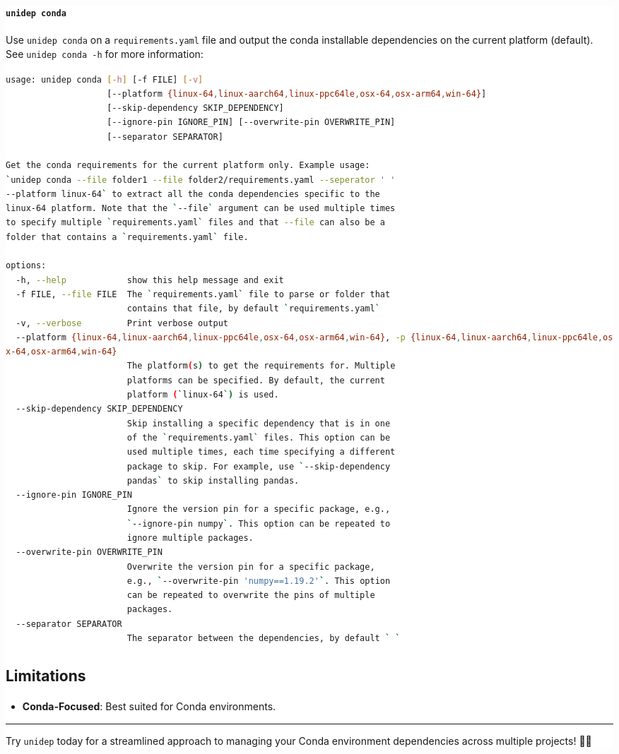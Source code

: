 

#### `unidep conda`

Use `unidep conda` on a `requirements.yaml` file and output the conda installable dependencies on the current platform (default).
See `unidep conda -h` for more information:








```bash
usage: unidep conda [-h] [-f FILE] [-v]
                    [--platform {linux-64,linux-aarch64,linux-ppc64le,osx-64,osx-arm64,win-64}]
                    [--skip-dependency SKIP_DEPENDENCY]
                    [--ignore-pin IGNORE_PIN] [--overwrite-pin OVERWRITE_PIN]
                    [--separator SEPARATOR]

Get the conda requirements for the current platform only. Example usage:
`unidep conda --file folder1 --file folder2/requirements.yaml --seperator ' '
--platform linux-64` to extract all the conda dependencies specific to the
linux-64 platform. Note that the `--file` argument can be used multiple times
to specify multiple `requirements.yaml` files and that --file can also be a
folder that contains a `requirements.yaml` file.

options:
  -h, --help            show this help message and exit
  -f FILE, --file FILE  The `requirements.yaml` file to parse or folder that
                        contains that file, by default `requirements.yaml`
  -v, --verbose         Print verbose output
  --platform {linux-64,linux-aarch64,linux-ppc64le,osx-64,osx-arm64,win-64}, -p {linux-64,linux-aarch64,linux-ppc64le,osx-64,osx-arm64,win-64}
                        The platform(s) to get the requirements for. Multiple
                        platforms can be specified. By default, the current
                        platform (`linux-64`) is used.
  --skip-dependency SKIP_DEPENDENCY
                        Skip installing a specific dependency that is in one
                        of the `requirements.yaml` files. This option can be
                        used multiple times, each time specifying a different
                        package to skip. For example, use `--skip-dependency
                        pandas` to skip installing pandas.
  --ignore-pin IGNORE_PIN
                        Ignore the version pin for a specific package, e.g.,
                        `--ignore-pin numpy`. This option can be repeated to
                        ignore multiple packages.
  --overwrite-pin OVERWRITE_PIN
                        Overwrite the version pin for a specific package,
                        e.g., `--overwrite-pin 'numpy==1.19.2'`. This option
                        can be repeated to overwrite the pins of multiple
                        packages.
  --separator SEPARATOR
                        The separator between the dependencies, by default ` `
```



## Limitations
- **Conda-Focused**: Best suited for Conda environments.

* * *

Try `unidep` today for a streamlined approach to managing your Conda environment dependencies across multiple projects! 🎉👏
